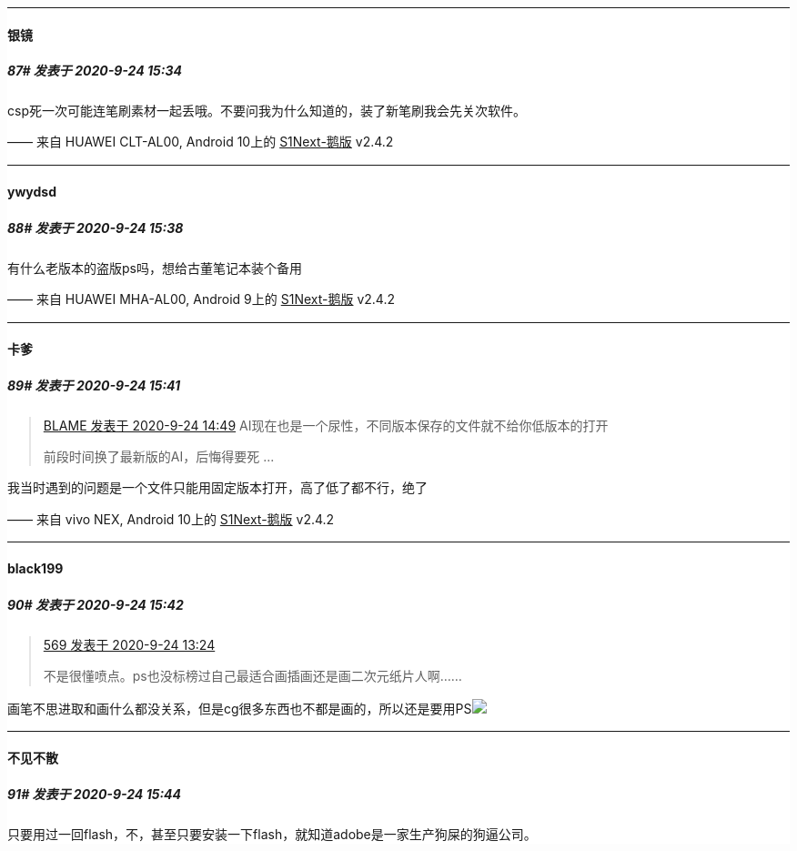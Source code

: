 -----

####  银镜  
##### 87#       发表于 2020-9-24 15:34


csp死一次可能连笔刷素材一起丢哦。不要问我为什么知道的，装了新笔刷我会先关次软件。

—— 来自 HUAWEI CLT-AL00, Android 10上的 [S1Next-鹅版](https://github.com/ykrank/S1-Next/releases) v2.4.2


-----

####  ywydsd  
##### 88#       发表于 2020-9-24 15:38


有什么老版本的盗版ps吗，想给古董笔记本装个备用

—— 来自 HUAWEI MHA-AL00, Android 9上的 [S1Next-鹅版](https://github.com/ykrank/S1-Next/releases) v2.4.2


-----

####  卡爹  
##### 89#       发表于 2020-9-24 15:41


<blockquote><a href="httphttps://bbs.saraba1st.com/2b/forum.php?mod=redirect&amp;goto=findpost&amp;pid=48837090&amp;ptid=1961604" target="_blank">BLAME 发表于 2020-9-24 14:49</a>
AI现在也是一个尿性，不同版本保存的文件就不给你低版本的打开


前段时间换了最新版的AI，后悔得要死 ...</blockquote>
我当时遇到的问题是一个文件只能用固定版本打开，高了低了都不行，绝了

—— 来自 vivo NEX, Android 10上的 [S1Next-鹅版](https://github.com/ykrank/S1-Next/releases) v2.4.2


-----

####  black199  
##### 90#       发表于 2020-9-24 15:42


<blockquote><a href="httphttps://bbs.saraba1st.com/2b/forum.php?mod=redirect&amp;goto=findpost&amp;pid=48836186&amp;ptid=1961604" target="_blank">569 发表于 2020-9-24 13:24</a>

不是很懂喷点。ps也没标榜过自己最适合画插画还是画二次元纸片人啊……</blockquote>
画笔不思进取和画什么都没关系，但是cg很多东西也不都是画的，所以还是要用PS<img src="https://static.saraba1st.com/image/smiley/face2017/067.png" referrerpolicy="no-referrer">


-----

####  不见不散  
##### 91#       发表于 2020-9-24 15:44


只要用过一回flash，不，甚至只要安装一下flash，就知道adobe是一家生产狗屎的狗逼公司。
